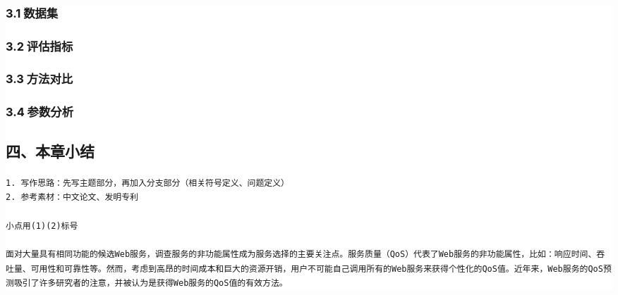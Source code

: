 

### 3.1 数据集



### 3.2 评估指标



### 3.3 方法对比



### 3.4 参数分析



## 四、本章小结

```
1. 写作思路：先写主题部分，再加入分支部分（相关符号定义、问题定义）
2. 参考素材：中文论文、发明专利

小点用(1)(2)标号

面对大量具有相同功能的候选Web服务，调查服务的非功能属性成为服务选择的主要关注点。服务质量（QoS）代表了Web服务的非功能属性，比如：响应时间、吞吐量、可用性和可靠性等。然而，考虑到高昂的时间成本和巨大的资源开销，用户不可能自己调用所有的Web服务来获得个性化的QoS值。近年来，Web服务的QoS预测吸引了许多研究者的注意，并被认为是获得Web服务的QoS值的有效方法。
```

